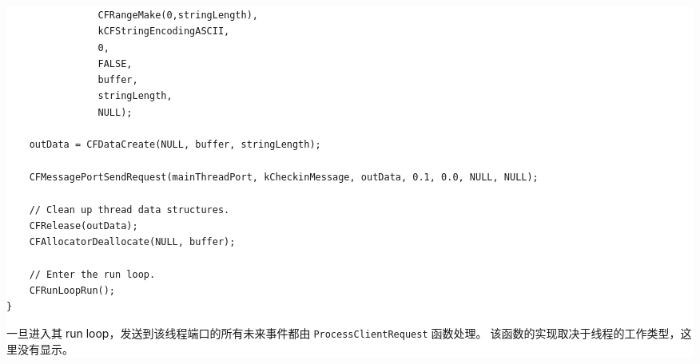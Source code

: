```
                CFRangeMake(0,stringLength),
                kCFStringEncodingASCII,
                0,
                FALSE,
                buffer,
                stringLength,
                NULL);
 
    outData = CFDataCreate(NULL, buffer, stringLength);
 
    CFMessagePortSendRequest(mainThreadPort, kCheckinMessage, outData, 0.1, 0.0, NULL, NULL);
 
    // Clean up thread data structures.
    CFRelease(outData);
    CFAllocatorDeallocate(NULL, buffer);
 
    // Enter the run loop.
    CFRunLoopRun();
}
```

一旦进入其 run loop，发送到该线程端口的所有未来事件都由 `ProcessClientRequest` 函数处理。 该函数的实现取决于线程的工作类型，这里没有显示。